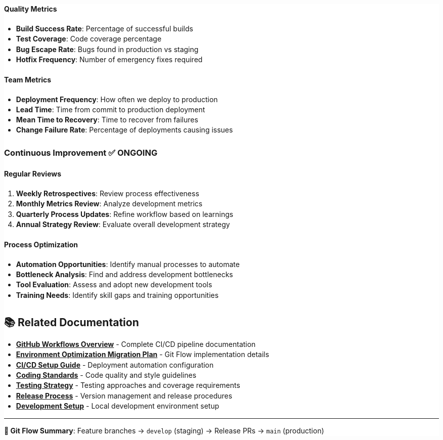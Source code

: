 #### Quality Metrics

- **Build Success Rate**: Percentage of successful builds
- **Test Coverage**: Code coverage percentage
- **Bug Escape Rate**: Bugs found in production vs staging
- **Hotfix Frequency**: Number of emergency fixes required

#### Team Metrics

- **Deployment Frequency**: How often we deploy to production
- **Lead Time**: Time from commit to production deployment
- **Mean Time to Recovery**: Time to recover from failures
- **Change Failure Rate**: Percentage of deployments causing issues

### Continuous Improvement ✅ ONGOING

#### Regular Reviews

1. **Weekly Retrospectives**: Review process effectiveness
2. **Monthly Metrics Review**: Analyze development metrics
3. **Quarterly Process Updates**: Refine workflow based on learnings
4. **Annual Strategy Review**: Evaluate overall development strategy

#### Process Optimization

- **Automation Opportunities**: Identify manual processes to automate
- **Bottleneck Analysis**: Find and address development bottlenecks
- **Tool Evaluation**: Assess and adopt new development tools
- **Training Needs**: Identify skill gaps and training opportunities

## 📚 Related Documentation

- **[GitHub Workflows Overview](../ci-cd/github-workflows-overview.md)** - Complete CI/CD pipeline documentation
- **[Environment Optimization Migration Plan](../deployment/environment-optimization-migration-plan.md)** - Git Flow
  implementation details
- **[CI/CD Setup Guide](../deployment/ci-cd-setup-guide.md)** - Deployment automation configuration
- **[Coding Standards](../development/coding-standards.md)** - Code quality and style guidelines
- **[Testing Strategy](../development/testing-strategy.md)** - Testing approaches and coverage requirements
- **[Release Process](./release-process.md)** - Version management and release procedures
- **[Development Setup](../getting-started/development-setup.md)** - Local development environment setup

---

**🌊 Git Flow Summary**: Feature branches → `develop` (staging) → Release PRs → `main` (production)
